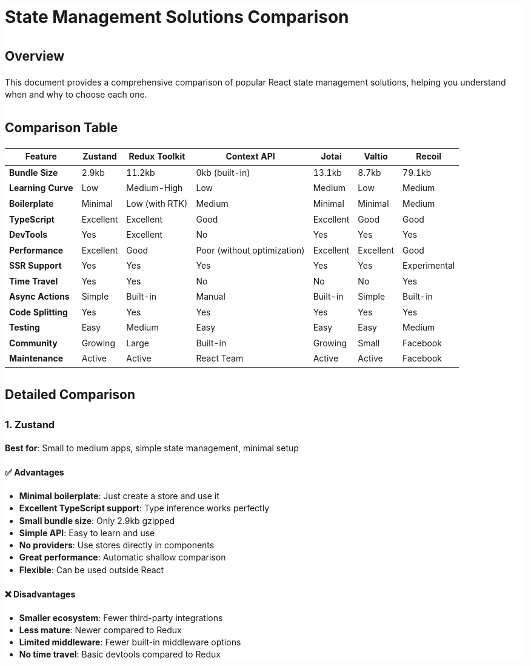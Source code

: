 # State Management Solutions Comparison

## Overview

This document provides a comprehensive comparison of popular React state management solutions, helping you understand when and why to choose each one.

## Comparison Table

| Feature | Zustand | Redux Toolkit | Context API | Jotai | Valtio | Recoil |
|---------|---------|---------------|-------------|-------|--------|--------|
| **Bundle Size** | 2.9kb | 11.2kb | 0kb (built-in) | 13.1kb | 8.7kb | 79.1kb |
| **Learning Curve** | Low | Medium-High | Low | Medium | Low | Medium |
| **Boilerplate** | Minimal | Low (with RTK) | Medium | Minimal | Minimal | Medium |
| **TypeScript** | Excellent | Excellent | Good | Excellent | Good | Good |
| **DevTools** | Yes | Excellent | No | Yes | Yes | Yes |
| **Performance** | Excellent | Good | Poor (without optimization) | Excellent | Excellent | Good |
| **SSR Support** | Yes | Yes | Yes | Yes | Yes | Experimental |
| **Time Travel** | Yes | Yes | No | No | No | Yes |
| **Async Actions** | Simple | Built-in | Manual | Built-in | Simple | Built-in |
| **Code Splitting** | Yes | Yes | Yes | Yes | Yes | Yes |
| **Testing** | Easy | Medium | Easy | Easy | Easy | Medium |
| **Community** | Growing | Large | Built-in | Growing | Small | Facebook |
| **Maintenance** | Active | Active | React Team | Active | Active | Facebook |

## Detailed Comparison

### 1. Zustand
**Best for**: Small to medium apps, simple state management, minimal setup

#### ✅ Advantages
- **Minimal boilerplate**: Just create a store and use it
- **Excellent TypeScript support**: Type inference works perfectly
- **Small bundle size**: Only 2.9kb gzipped
- **Simple API**: Easy to learn and use
- **No providers**: Use stores directly in components
- **Great performance**: Automatic shallow comparison
- **Flexible**: Can be used outside React

#### ❌ Disadvantages
- **Smaller ecosystem**: Fewer third-party integrations
- **Less mature**: Newer compared to Redux
- **Limited middleware**: Fewer built-in middleware options
- **No time travel**: Basic devtools compared to Redux
